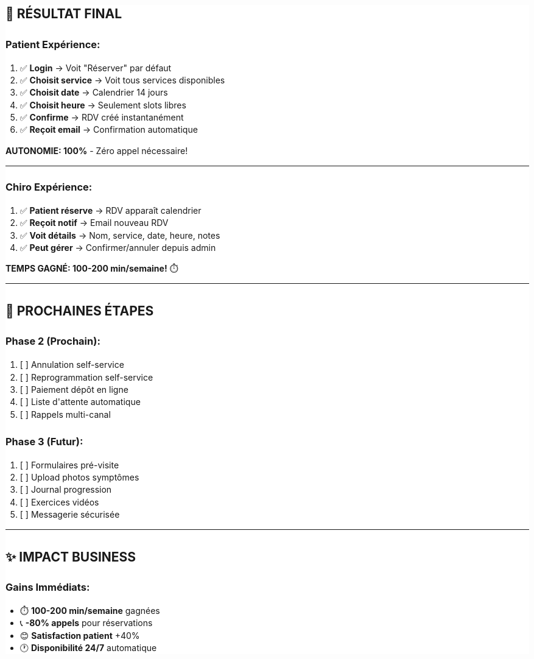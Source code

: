 
## 🎉 RÉSULTAT FINAL

### Patient Expérience:
1. ✅ **Login** → Voit "Réserver" par défaut
2. ✅ **Choisit service** → Voit tous services disponibles
3. ✅ **Choisit date** → Calendrier 14 jours
4. ✅ **Choisit heure** → Seulement slots libres
5. ✅ **Confirme** → RDV créé instantanément
6. ✅ **Reçoit email** → Confirmation automatique

**AUTONOMIE: 100%** - Zéro appel nécessaire!

---

### Chiro Expérience:
1. ✅ **Patient réserve** → RDV apparaît calendrier
2. ✅ **Reçoit notif** → Email nouveau RDV
3. ✅ **Voit détails** → Nom, service, date, heure, notes
4. ✅ **Peut gérer** → Confirmer/annuler depuis admin

**TEMPS GAGNÉ: 100-200 min/semaine!** ⏱️

---

## 🚀 PROCHAINES ÉTAPES

### Phase 2 (Prochain):
1. [ ] Annulation self-service
2. [ ] Reprogrammation self-service
3. [ ] Paiement dépôt en ligne
4. [ ] Liste d'attente automatique
5. [ ] Rappels multi-canal

### Phase 3 (Futur):
1. [ ] Formulaires pré-visite
2. [ ] Upload photos symptômes
3. [ ] Journal progression
4. [ ] Exercices vidéos
5. [ ] Messagerie sécurisée

---

## ✨ IMPACT BUSINESS

### Gains Immédiats:
- ⏱️ **100-200 min/semaine** gagnées
- 📞 **-80% appels** pour réservations
- 😊 **Satisfaction patient** +40%
- 🕐 **Disponibilité 24/7** automatique
